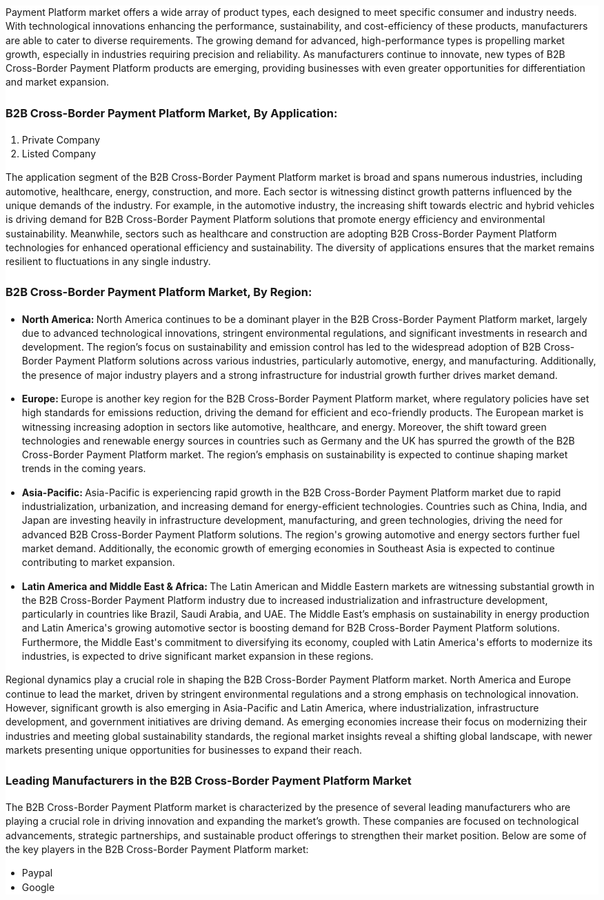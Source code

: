 Payment Platform market offers a wide array of product types, each designed to meet specific consumer and industry needs. With technological innovations enhancing the performance, sustainability, and cost-efficiency of these products, manufacturers are able to cater to diverse requirements. The growing demand for advanced, high-performance types is propelling market growth, especially in industries requiring precision and reliability. As manufacturers continue to innovate, new types of B2B Cross-Border Payment Platform products are emerging, providing businesses with even greater opportunities for differentiation and market expansion.</p><h3>B2B Cross-Border Payment Platform Market,&nbsp;By Application:</h3><ol><li>Private Company<li> Listed Company</li></ol><p>The application segment of the B2B Cross-Border Payment Platform market is broad and spans numerous industries, including automotive, healthcare, energy, construction, and more. Each sector is witnessing distinct growth patterns influenced by the unique demands of the industry. For example, in the automotive industry, the increasing shift towards electric and hybrid vehicles is driving demand for B2B Cross-Border Payment Platform solutions that promote energy efficiency and environmental sustainability. Meanwhile, sectors such as healthcare and construction are adopting B2B Cross-Border Payment Platform technologies for enhanced operational efficiency and sustainability. The diversity of applications ensures that the market remains resilient to fluctuations in any single industry.</p><h3>B2B Cross-Border Payment Platform Market, By Region:</h3><ul><li><p><strong>North America:&nbsp;</strong>North America continues to be a dominant player in the B2B Cross-Border Payment Platform market, largely due to advanced technological innovations, stringent environmental regulations, and significant investments in research and development. The region&rsquo;s focus on sustainability and emission control has led to the widespread adoption of B2B Cross-Border Payment Platform solutions across various industries, particularly automotive, energy, and manufacturing. Additionally, the presence of major industry players and a strong infrastructure for industrial growth further drives market demand.</p></li><li><p><strong><strong>Europe:&nbsp;</strong></strong>Europe is another key region for the B2B Cross-Border Payment Platform market, where regulatory policies have set high standards for emissions reduction, driving the demand for efficient and eco-friendly products. The European market is witnessing increasing adoption in sectors like automotive, healthcare, and energy. Moreover, the shift toward green technologies and renewable energy sources in countries such as Germany and the UK has spurred the growth of the B2B Cross-Border Payment Platform market. The region&rsquo;s emphasis on sustainability is expected to continue shaping market trends in the coming years.</p></li><li><p><strong><strong>Asia-Pacific:&nbsp;</strong></strong>Asia-Pacific is experiencing rapid growth in the B2B Cross-Border Payment Platform market due to rapid industrialization, urbanization, and increasing demand for energy-efficient technologies. Countries such as China, India, and Japan are investing heavily in infrastructure development, manufacturing, and green technologies, driving the need for advanced B2B Cross-Border Payment Platform solutions. The region's growing automotive and energy sectors further fuel market demand. Additionally, the economic growth of emerging economies in Southeast Asia is expected to continue contributing to market expansion.</p></li><li><p><strong><strong>Latin America and Middle East &amp; Africa:&nbsp;</strong></strong>The Latin American and Middle Eastern markets are witnessing substantial growth in the B2B Cross-Border Payment Platform industry due to increased industrialization and infrastructure development, particularly in countries like Brazil, Saudi Arabia, and UAE. The Middle East&rsquo;s emphasis on sustainability in energy production and Latin America's growing automotive sector is boosting demand for B2B Cross-Border Payment Platform solutions. Furthermore, the Middle East's commitment to diversifying its economy, coupled with Latin America's efforts to modernize its industries, is expected to drive significant market expansion in these regions.</p></li></ul><p>Regional dynamics play a crucial role in shaping the B2B Cross-Border Payment Platform market. North America and Europe continue to lead the market, driven by stringent environmental regulations and a strong emphasis on technological innovation. However, significant growth is also emerging in Asia-Pacific and Latin America, where industrialization, infrastructure development, and government initiatives are driving demand. As emerging economies increase their focus on modernizing their industries and meeting global sustainability standards, the regional market insights reveal a shifting global landscape, with newer markets presenting unique opportunities for businesses to expand their reach.</p><h3><strong>Leading Manufacturers in the B2B Cross-Border Payment Platform Market</strong></h3><p>The B2B Cross-Border Payment Platform market is characterized by the presence of several leading manufacturers who are playing a crucial role in driving innovation and expanding the market&rsquo;s growth. These companies are focused on technological advancements, strategic partnerships, and sustainable product offerings to strengthen their market position. Below are some of the key players in the B2B Cross-Border Payment Platform market:</p></div><div class="article-main__content" data-test-id="publishing-text-block"><ul><li><span class="">Paypal<li>Google